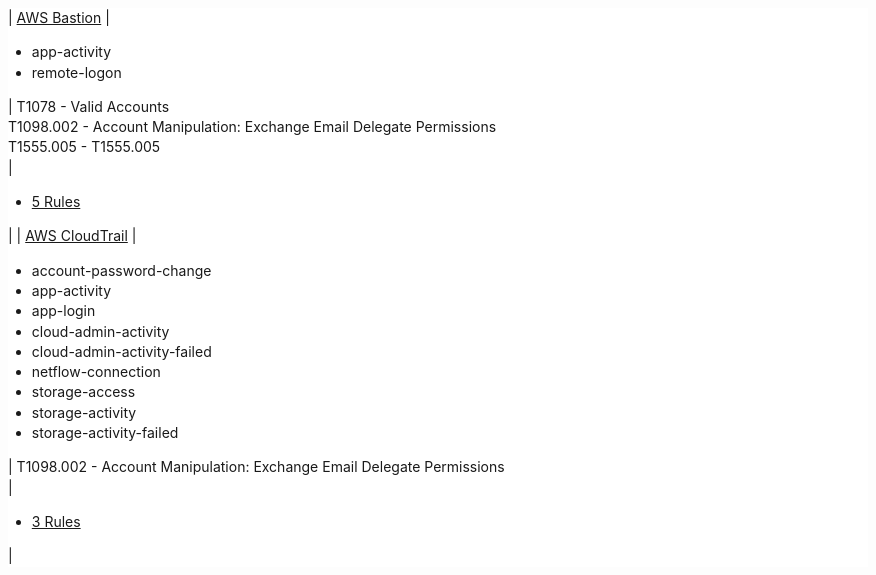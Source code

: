 |     [AWS Bastion](../DataSources/Amazon/AWS_Bastion/ds_amazon_aws_bastion.md)      | <ul><li>app-activity</li><li>remote-logon</li></li></ul>                                                                                                                                                                                                          | T1078 - Valid Accounts<br>T1098.002 - Account Manipulation: Exchange Email Delegate Permissions<br>T1555.005 - T1555.005<br>                                                                                                                                                                                                                                                                                                                                                                                                                                                                                                                                                                                                                                                                                                                                                                                                                                                                                                                                                                                                                                                                                                                                                                                                                                                                                                                                                                                                                                                                                                                                                                                                                                                                                                                                                                                                                                                                                                                                                      | [<ul><li>5 Rules</li></ul>](../DataSources/Amazon/AWS_Bastion/RM/r_m_amazon_aws_bastion_Privilege_Escalation.md)       |
| [AWS CloudTrail](../DataSources/Amazon/AWS_CloudTrail/ds_amazon_aws_cloudtrail.md) | <ul><li>account-password-change</li><li>app-activity</li><li>app-login</li><li>cloud-admin-activity</li><li>cloud-admin-activity-failed</li><li>netflow-connection</li><li>storage-access</li><li>storage-activity</li><li>storage-activity-failed</li></li></ul> | T1098.002 - Account Manipulation: Exchange Email Delegate Permissions<br>                                                                                                                                                                                                                                                                                                                                                                                                                                                                                                                                                                                                                                                                                                                                                                                                                                                                                                                                                                                                                                                                                                                                                                                                                                                                                                                                                                                                                                                                                                                                                                                                                                                                                                                                                                                                                                                                                                                                                                                                         | [<ul><li>3 Rules</li></ul>](../DataSources/Amazon/AWS_CloudTrail/RM/r_m_amazon_aws_cloudtrail_Privilege_Escalation.md) |